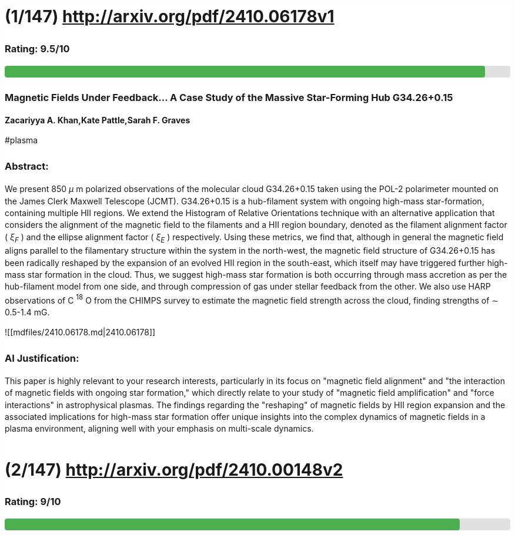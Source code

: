# (1/147) http://arxiv.org/pdf/2410.06178v1


### Rating: 9.5/10


<div style="width: 100%; background-color: #e0e0e0; border-radius: 4px; overflow: hidden;">
                <div style="width: 95%; background-color: #4caf50; height: 20px; border-radius: 4px;"></div>
            </div>


### Magnetic Fields Under Feedback... A Case Study of the Massive Star-Forming Hub G34.26+0.15
**Zacariyya A. Khan,Kate Pattle,Sarah F. Graves**


#plasma
### Abstract:
We present 850 $\mu$ m polarized observations of the molecular cloud G34.26+0.15 taken using the POL-2 polarimeter mounted on the James Clerk Maxwell Telescope (JCMT). G34.26+0.15 is a hub-filament system with ongoing high-mass star-formation, containing multiple HII regions. We extend the Histogram of Relative Orientations technique with an alternative application that considers the alignment of the magnetic field to the filaments and a HII region boundary, denoted as the filament alignment factor ( $\xi_{F}$ ) and the ellipse alignment factor ( $\xi_{E}$ ) respectively. Using these metrics, we find that, although in general the magnetic field aligns parallel to the filamentary structure within the system in the north-west, the magnetic field structure of G34.26+0.15 has been radically reshaped by the expansion of an evolved HII region in the south-east, which itself may have triggered further high-mass star formation in the cloud. Thus, we suggest high-mass star formation is both occurring through mass accretion as per the hub-filament model from one side, and through compression of gas under stellar feedback from the other. We also use HARP observations of C $^{18}$ O from the CHIMPS survey to estimate the magnetic field strength across the cloud, finding strengths of $\sim$ 0.5-1.4 mG.


![[mdfiles/2410.06178.md|2410.06178]]
### AI Justification:
This paper is highly relevant to your research interests, particularly in its focus on "magnetic field alignment" and "the interaction of magnetic fields with ongoing star formation," which directly relate to your study of "magnetic field amplification" and "force interactions" in astrophysical plasmas. The findings regarding the "reshaping" of magnetic fields by HII region expansion and the associated implications for high-mass star formation offer unique insights into the complex dynamics of magnetic fields in a plasma environment, aligning well with your emphasis on multi-scale dynamics.
# (2/147) http://arxiv.org/pdf/2410.00148v2


### Rating: 9/10


<div style="width: 100%; background-color: #e0e0e0; border-radius: 4px; overflow: hidden;">
                <div style="width: 90%; background-color: #4caf50; height: 20px; border-radius: 4px;"></div>
            </div>
